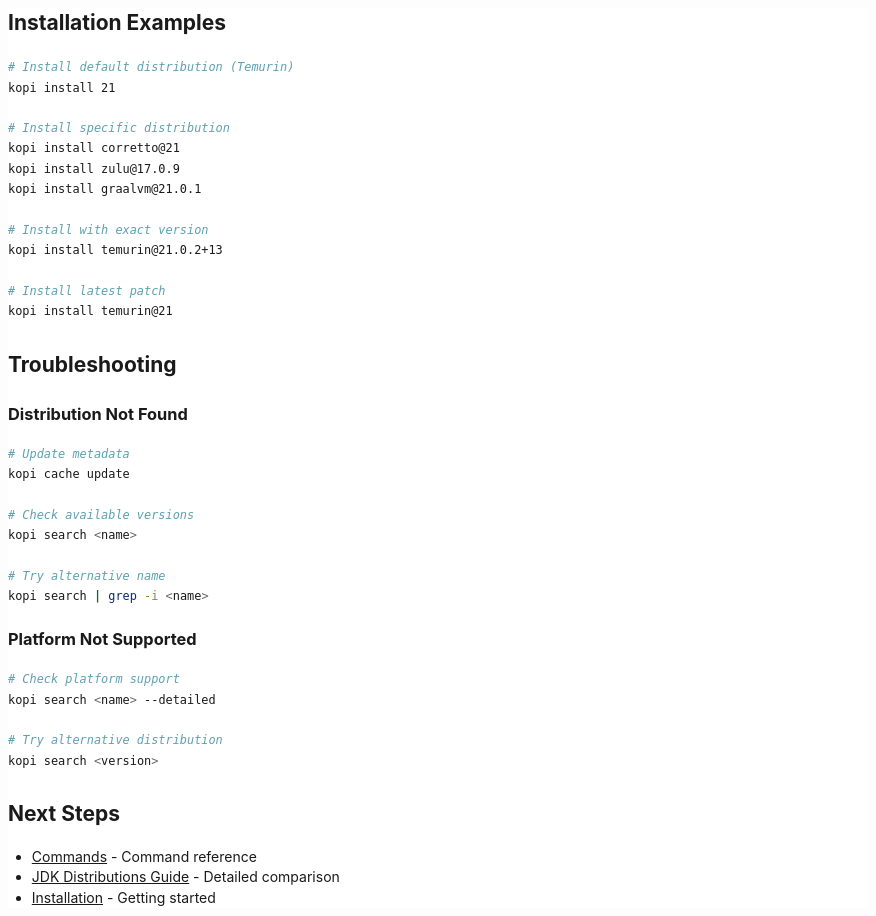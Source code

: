 ## Installation Examples

```bash
# Install default distribution (Temurin)
kopi install 21

# Install specific distribution
kopi install corretto@21
kopi install zulu@17.0.9
kopi install graalvm@21.0.1

# Install with exact version
kopi install temurin@21.0.2+13

# Install latest patch
kopi install temurin@21
```

## Troubleshooting

### Distribution Not Found

```bash
# Update metadata
kopi cache update

# Check available versions
kopi search <name>

# Try alternative name
kopi search | grep -i <name>
```

### Platform Not Supported

```bash
# Check platform support
kopi search <name> --detailed

# Try alternative distribution
kopi search <version>
```

## Next Steps

- [Commands](commands.md) - Command reference
- [JDK Distributions Guide](../guide/distributions.md) - Detailed comparison
- [Installation](../getting-started/installation.md) - Getting started
